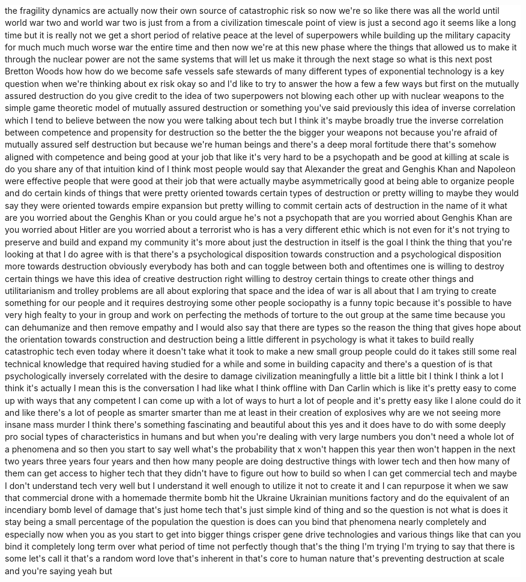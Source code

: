 the fragility dynamics are actually now their own source of catastrophic risk so now we're so like there was all the world until world war two and world war two is just from a from a civilization timescale point of view is just a second ago it seems like a long time but it is really not we get a short period of relative peace at the level of superpowers while building up the military capacity for much much much worse war the entire time and then now we're at this new phase where the things that allowed us to make it through the nuclear power are not the same systems that will let us make it through the next stage so what is this next post Bretton Woods how how do we become safe vessels safe stewards of many different types of exponential technology is a key question when we're thinking about ex risk okay so and I'd like to try to answer the how a few a few ways but first on the mutually assured destruction do you give credit to the idea of two superpowers not blowing each other up with nuclear weapons to the simple game theoretic model of mutually assured destruction or something you've said previously this idea of inverse correlation which I tend to believe between the now you were talking about tech but I think it's maybe broadly true the inverse correlation between competence and propensity for destruction so the better the the bigger your weapons not because you're afraid of mutually assured self destruction but because we're human beings and there's a deep moral fortitude there that's somehow aligned with competence and being good at your job that like it's very hard to be a psychopath and be good at killing at scale is do you share any of that intuition kind of I think most people would say that Alexander the great and Genghis Khan and Napoleon were effective people that were good at their job that were actually maybe asymmetrically good at being able to organize people and do certain kinds of things that were pretty oriented towards certain types of destruction or pretty willing to maybe they would say they were oriented towards empire expansion but pretty willing to commit certain acts of destruction in the name of it what are you worried about the Genghis Khan or you could argue he's not a psychopath that are you worried about Genghis Khan are you worried about Hitler are you worried about a terrorist who is has a very different ethic which is not even for it's not trying to preserve and build and expand my community it's more about just the destruction in itself is the goal I think the thing that you're looking at that I do agree with is that there's a psychological disposition towards construction and a psychological disposition more towards destruction obviously everybody has both and can toggle between both and oftentimes one is willing to destroy certain things we have this idea of creative destruction right willing to destroy certain things to create other things and utilitarianism and trolley problems are all about exploring that space and the idea of war is all about that I am trying to create something for our people and it requires destroying some other people sociopathy is a funny topic because it's possible to have very high fealty to your in group and work on perfecting the methods of torture to the out group at the same time because you can dehumanize and then remove empathy and I would also say that there are types so the reason the thing that gives hope about the orientation towards construction and destruction being a little different in psychology is what it takes to build really catastrophic tech even today where it doesn't take what it took to make a new small group people could do it takes still some real technical knowledge that required having studied for a while and some in building capacity and there's a question of is that psychologically inversely correlated with the desire to damage civilization meaningfully a little bit a little bit I think I think a lot I think it's actually I mean this is the conversation I had like what I think offline with Dan Carlin which is like it's pretty easy to come up with ways that any competent I can come up with a lot of ways to hurt a lot of people and it's pretty easy like I alone could do it and like there's a lot of people as smarter smarter than me at least in their creation of explosives why are we not seeing more insane mass murder I think there's something fascinating and beautiful about this yes and it does have to do with some deeply pro social types of characteristics in humans and but when you're dealing with very large numbers you don't need a whole lot of a phenomena and so then you start to say well what's the probability that x won't happen this year then won't happen in the next two years three years four years and then how many people are doing destructive things with lower tech and then how many of them can get access to higher tech that they didn't have to figure out how to build so when I can get commercial tech and maybe I don't understand tech very well but I understand it well enough to utilize it not to create it and I can repurpose it when we saw that commercial drone with a homemade thermite bomb hit the Ukraine Ukrainian munitions factory and do the equivalent of an incendiary bomb level of damage that's just home tech that's just simple kind of thing and so the question is not what is does it stay being a small percentage of the population the question is does can you bind that phenomena nearly completely and especially now when you as you start to get into bigger things crisper gene drive technologies and various things like that can you bind it completely long term over what period of time not perfectly though that's the thing I'm trying I'm trying to say that there is some let's call it that's a random word love that's inherent in that's core to human nature that's preventing destruction at scale and you're saying yeah but